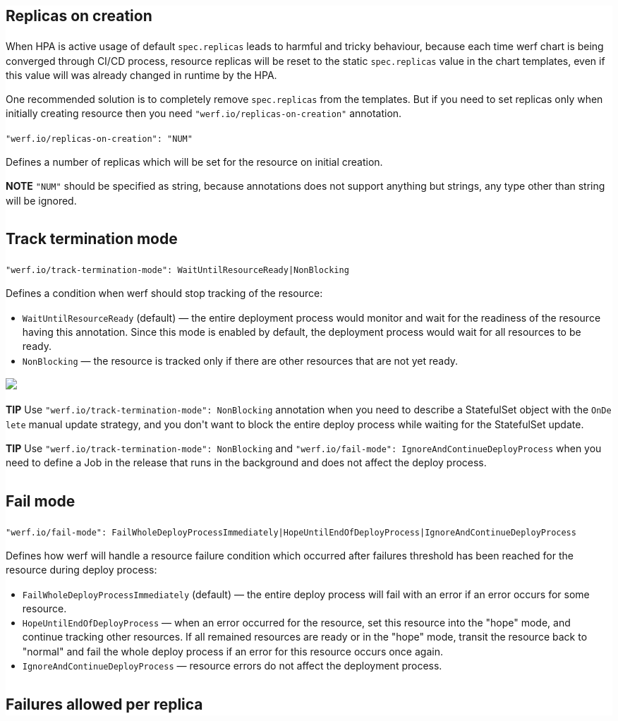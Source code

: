 ## Replicas on creation

When HPA is active usage of default `spec.replicas` leads to harmful and tricky behaviour, because each time werf chart is being converged through CI/CD process, resource replicas will be reset to the static `spec.replicas` value in the chart templates, even if this value will was already changed in runtime by the HPA.

One recommended solution is to completely remove `spec.replicas` from the templates. But if you need to set replicas only when initially creating resource then you need `"werf.io/replicas-on-creation"` annotation.

`"werf.io/replicas-on-creation": "NUM"`

Defines a number of replicas which will be set for the resource on initial creation.

**NOTE** `"NUM"` should be specified as string, because annotations does not support anything but strings, any type other than string will be ignored.

## Track termination mode

`"werf.io/track-termination-mode": WaitUntilResourceReady|NonBlocking`

Defines a condition when werf should stop tracking of the resource:
 * `WaitUntilResourceReady` (default) —  the entire deployment process would monitor and wait for the readiness of the resource having this annotation. Since this mode is enabled by default, the deployment process would wait for all resources to be ready.
 * `NonBlocking` — the resource is tracked only if there are other resources that are not yet ready.

<img src="https://raw.githubusercontent.com/werf/demos/master/deploy/werf-new-track-modes-3.gif" />

**TIP** Use `"werf.io/track-termination-mode": NonBlocking` annotation when you need to describe a StatefulSet object with the `OnDelete` manual update strategy, and you don't want to block the entire deploy process while waiting for the StatefulSet update.

**TIP** Use `"werf.io/track-termination-mode": NonBlocking` and `"werf.io/fail-mode": IgnoreAndContinueDeployProcess` when you need to define a Job in the release that runs in the background and does not affect the deploy process.

## Fail mode

`"werf.io/fail-mode": FailWholeDeployProcessImmediately|HopeUntilEndOfDeployProcess|IgnoreAndContinueDeployProcess`

Defines how werf will handle a resource failure condition which occurred after failures threshold has been reached for the resource during deploy process:
 * `FailWholeDeployProcessImmediately` (default) — the entire deploy process will fail with an error if an error occurs for some resource.
 * `HopeUntilEndOfDeployProcess` — when an error occurred for the resource, set this resource into the "hope" mode, and continue tracking other resources. If all remained resources are ready or in the "hope" mode, transit the resource back to "normal" and fail the whole deploy process if an error for this resource occurs once again.
 * `IgnoreAndContinueDeployProcess` — resource errors do not affect the deployment process.

## Failures allowed per replica
